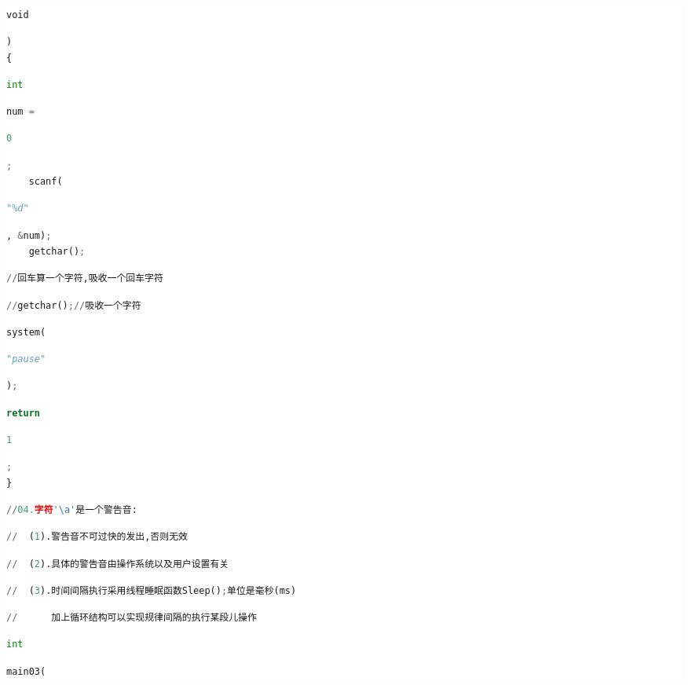 ```python
void
```
```python
)
{
```
```python
int
```
```python
num =
```
```python
0
```
```python
;
    scanf(
```
```python
"%d"
```
```python
, &num);
    getchar();
```
```python
//回车算一个字符,吸收一个回车字符
```
```python
//getchar();//吸收一个字符
```
```python
system(
```
```python
"pause"
```
```python
);
```
```python
return
```
```python
1
```
```python
;
}
```
```python
//04.字符'\a'是一个警告音:
```
```python
//  (1).警告音不可过快的发出,否则无效
```
```python
//  (2).具体的警告音由操作系统以及用户设置有关
```
```python
//  (3).时间间隔执行采用线程睡眠函数Sleep();单位是毫秒(ms)
```
```python
//      加上循环结构可以实现规律间隔的执行某段儿操作
```
```python
int
```
```python
main03(
```